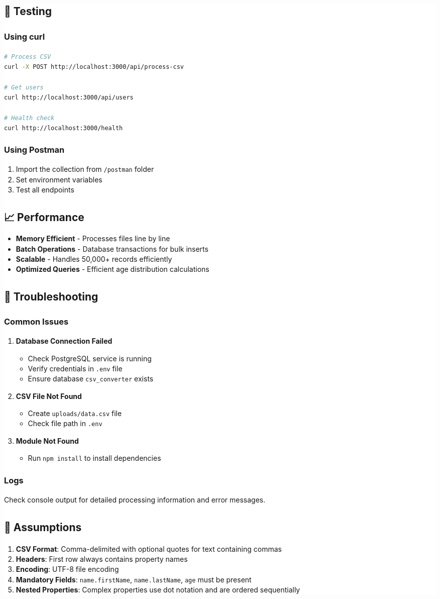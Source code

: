 ## 🧪 Testing

### Using curl
```bash
# Process CSV
curl -X POST http://localhost:3000/api/process-csv

# Get users
curl http://localhost:3000/api/users

# Health check
curl http://localhost:3000/health
```

### Using Postman
1. Import the collection from `/postman` folder
2. Set environment variables
3. Test all endpoints

## 📈 Performance

- **Memory Efficient** - Processes files line by line
- **Batch Operations** - Database transactions for bulk inserts
- **Scalable** - Handles 50,000+ records efficiently
- **Optimized Queries** - Efficient age distribution calculations

## 🐛 Troubleshooting

### Common Issues

1. **Database Connection Failed**
   - Check PostgreSQL service is running
   - Verify credentials in `.env` file
   - Ensure database `csv_converter` exists

2. **CSV File Not Found**
   - Create `uploads/data.csv` file
   - Check file path in `.env`

3. **Module Not Found**
   - Run `npm install` to install dependencies

### Logs
Check console output for detailed processing information and error messages.

## 📝 Assumptions

1. **CSV Format**: Comma-delimited with optional quotes for text containing commas
2. **Headers**: First row always contains property names
3. **Encoding**: UTF-8 file encoding
4. **Mandatory Fields**: `name.firstName`, `name.lastName`, `age` must be present
5. **Nested Properties**: Complex properties use dot notation and are ordered sequentially
